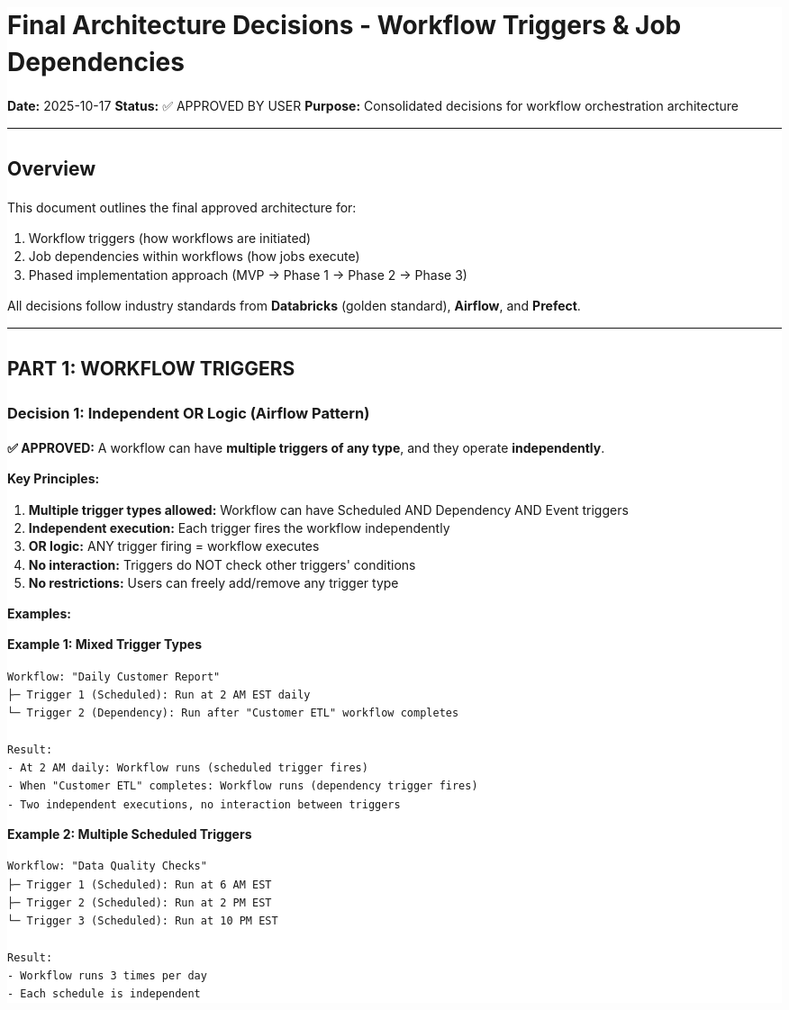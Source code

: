 # Final Architecture Decisions - Workflow Triggers & Job Dependencies

**Date:** 2025-10-17
**Status:** ✅ APPROVED BY USER
**Purpose:** Consolidated decisions for workflow orchestration architecture

---

## Overview

This document outlines the final approved architecture for:
1. Workflow triggers (how workflows are initiated)
2. Job dependencies within workflows (how jobs execute)
3. Phased implementation approach (MVP → Phase 1 → Phase 2 → Phase 3)

All decisions follow industry standards from **Databricks** (golden standard), **Airflow**, and **Prefect**.

---

## PART 1: WORKFLOW TRIGGERS

### Decision 1: Independent OR Logic (Airflow Pattern)

**✅ APPROVED:** A workflow can have **multiple triggers of any type**, and they operate **independently**.

**Key Principles:**
1. **Multiple trigger types allowed:** Workflow can have Scheduled AND Dependency AND Event triggers
2. **Independent execution:** Each trigger fires the workflow independently
3. **OR logic:** ANY trigger firing = workflow executes
4. **No interaction:** Triggers do NOT check other triggers' conditions
5. **No restrictions:** Users can freely add/remove any trigger type

**Examples:**

**Example 1: Mixed Trigger Types**
```
Workflow: "Daily Customer Report"
├─ Trigger 1 (Scheduled): Run at 2 AM EST daily
└─ Trigger 2 (Dependency): Run after "Customer ETL" workflow completes

Result:
- At 2 AM daily: Workflow runs (scheduled trigger fires)
- When "Customer ETL" completes: Workflow runs (dependency trigger fires)
- Two independent executions, no interaction between triggers
```

**Example 2: Multiple Scheduled Triggers**
```
Workflow: "Data Quality Checks"
├─ Trigger 1 (Scheduled): Run at 6 AM EST
├─ Trigger 2 (Scheduled): Run at 2 PM EST
└─ Trigger 3 (Scheduled): Run at 10 PM EST

Result:
- Workflow runs 3 times per day
- Each schedule is independent
```
